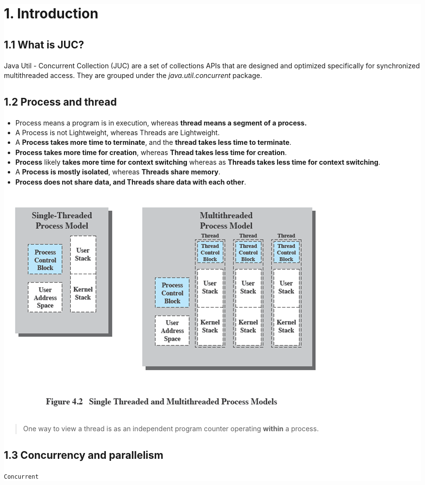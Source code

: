# 1. Introduction

## 1.1 What is JUC?

Java Util - Concurrent Collection (JUC) are a set of collections APIs that are designed and optimized specifically for synchronized multithreaded access. They are grouped under the *java.util.concurrent* package. 
 
## 1.2 Process and thread

- Process means a program is in execution, whereas **thread means a segment of a process.**
- A Process is not Lightweight, whereas Threads are Lightweight.
- A **Process takes more time to terminate**, and the **thread takes less time to terminate**.
- **Process takes more time for creation**, whereas **Thread takes less time for creation**.
- **Process** likely **takes more time for context switching** whereas as **Threads takes less time for context switching**.
- A **Process is mostly isolated**, whereas **Threads share memory**.
- **Process does not share data, and Threads share data with each other**.

![image-20211229215842210](notes.assets/image-20211229215842210.png)

> One way to view a thread is as an independent program counter operating **within** a process.

## 1.3 Concurrency and parallelism

`Concurrent`
